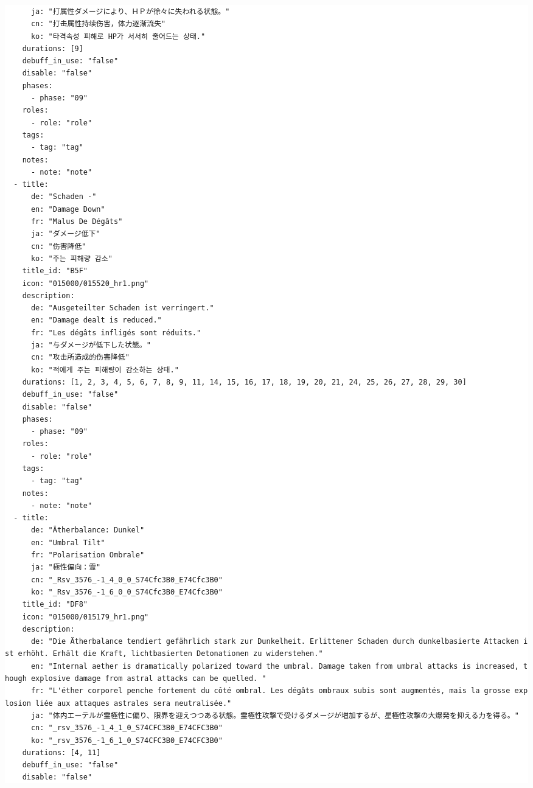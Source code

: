           ja: "打属性ダメージにより、ＨＰが徐々に失われる状態。"
          cn: "打击属性持续伤害，体力逐渐流失"
          ko: "타격속성 피해로 HP가 서서히 줄어드는 상태."
        durations: [9]
        debuff_in_use: "false"
        disable: "false"
        phases:
          - phase: "09"
        roles:
          - role: "role"
        tags:
          - tag: "tag"
        notes:
          - note: "note"
      - title:
          de: "Schaden -"
          en: "Damage Down"
          fr: "Malus De Dégâts"
          ja: "ダメージ低下"
          cn: "伤害降低"
          ko: "주는 피해량 감소"
        title_id: "B5F"
        icon: "015000/015520_hr1.png"
        description:
          de: "Ausgeteilter Schaden ist verringert."
          en: "Damage dealt is reduced."
          fr: "Les dégâts infligés sont réduits."
          ja: "与ダメージが低下した状態。"
          cn: "攻击所造成的伤害降低"
          ko: "적에게 주는 피해량이 감소하는 상태."
        durations: [1, 2, 3, 4, 5, 6, 7, 8, 9, 11, 14, 15, 16, 17, 18, 19, 20, 21, 24, 25, 26, 27, 28, 29, 30]
        debuff_in_use: "false"
        disable: "false"
        phases:
          - phase: "09"
        roles:
          - role: "role"
        tags:
          - tag: "tag"
        notes:
          - note: "note"
      - title:
          de: "Ätherbalance: Dunkel"
          en: "Umbral Tilt"
          fr: "Polarisation Ombrale"
          ja: "極性偏向：霊"
          cn: "_Rsv_3576_-1_4_0_0_S74Cfc3B0_E74Cfc3B0"
          ko: "_Rsv_3576_-1_6_0_0_S74Cfc3B0_E74Cfc3B0"
        title_id: "DF8"
        icon: "015000/015179_hr1.png"
        description:
          de: "Die Ätherbalance tendiert gefährlich stark zur Dunkelheit. Erlittener Schaden durch dunkelbasierte Attacken ist erhöht. Erhält die Kraft, lichtbasierten Detonationen zu widerstehen."
          en: "Internal aether is dramatically polarized toward the umbral. Damage taken from umbral attacks is increased, though explosive damage from astral attacks can be quelled. "
          fr: "L'éther corporel penche fortement du côté ombral. Les dégâts ombraux subis sont augmentés, mais la grosse explosion liée aux attaques astrales sera neutralisée."
          ja: "体内エーテルが霊極性に偏り、限界を迎えつつある状態。霊極性攻撃で受けるダメージが増加するが、星極性攻撃の大爆発を抑える力を得る。"
          cn: "_rsv_3576_-1_4_1_0_S74CFC3B0_E74CFC3B0"
          ko: "_rsv_3576_-1_6_1_0_S74CFC3B0_E74CFC3B0"
        durations: [4, 11]
        debuff_in_use: "false"
        disable: "false"